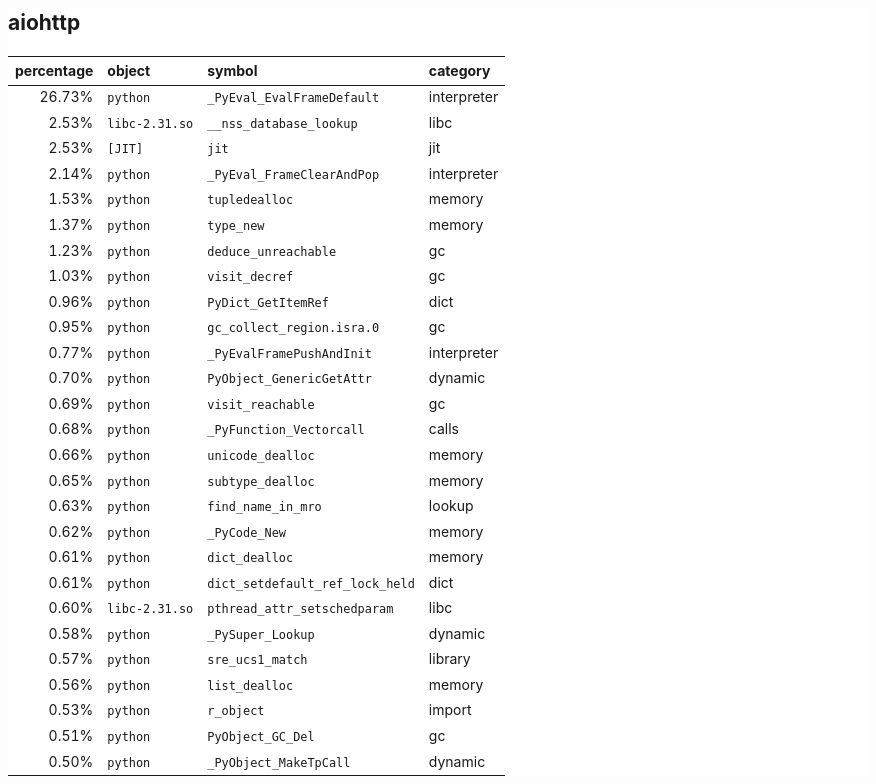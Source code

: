 ## aiohttp

| percentage | object | symbol | category |
| ---: | :--- | :--- | :--- |
| 26.73% | `python` | `_PyEval_EvalFrameDefault` | interpreter |
| 2.53% | `libc-2.31.so` | `__nss_database_lookup` | libc |
| 2.53% | `[JIT]` | `jit` | jit |
| 2.14% | `python` | `_PyEval_FrameClearAndPop` | interpreter |
| 1.53% | `python` | `tupledealloc` | memory |
| 1.37% | `python` | `type_new` | memory |
| 1.23% | `python` | `deduce_unreachable` | gc |
| 1.03% | `python` | `visit_decref` | gc |
| 0.96% | `python` | `PyDict_GetItemRef` | dict |
| 0.95% | `python` | `gc_collect_region.isra.0` | gc |
| 0.77% | `python` | `_PyEvalFramePushAndInit` | interpreter |
| 0.70% | `python` | `PyObject_GenericGetAttr` | dynamic |
| 0.69% | `python` | `visit_reachable` | gc |
| 0.68% | `python` | `_PyFunction_Vectorcall` | calls |
| 0.66% | `python` | `unicode_dealloc` | memory |
| 0.65% | `python` | `subtype_dealloc` | memory |
| 0.63% | `python` | `find_name_in_mro` | lookup |
| 0.62% | `python` | `_PyCode_New` | memory |
| 0.61% | `python` | `dict_dealloc` | memory |
| 0.61% | `python` | `dict_setdefault_ref_lock_held` | dict |
| 0.60% | `libc-2.31.so` | `pthread_attr_setschedparam` | libc |
| 0.58% | `python` | `_PySuper_Lookup` | dynamic |
| 0.57% | `python` | `sre_ucs1_match` | library |
| 0.56% | `python` | `list_dealloc` | memory |
| 0.53% | `python` | `r_object` | import |
| 0.51% | `python` | `PyObject_GC_Del` | gc |
| 0.50% | `python` | `_PyObject_MakeTpCall` | dynamic |
